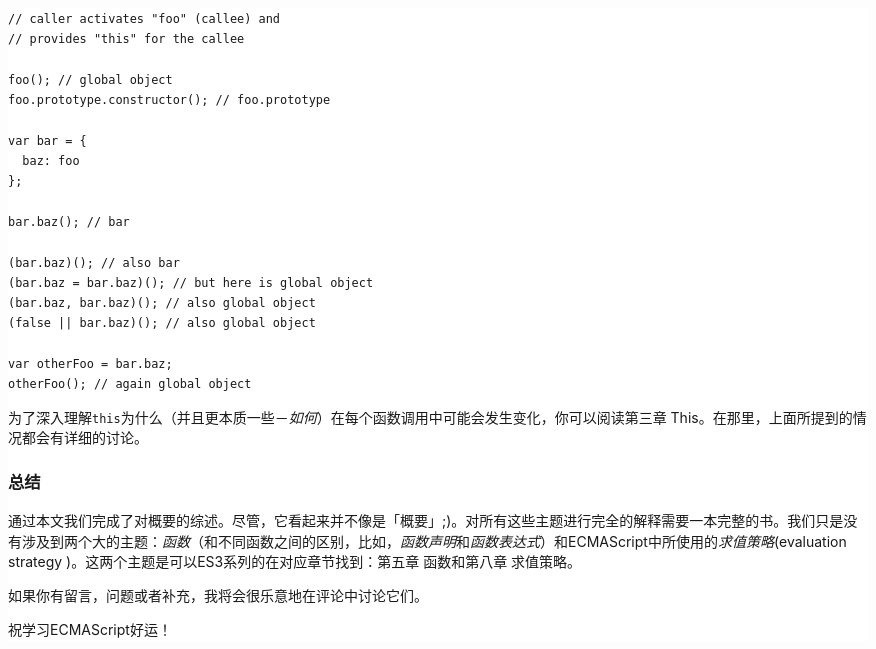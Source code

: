     // caller activates "foo" (callee) and
    // provides "this" for the callee
     
    foo(); // global object
    foo.prototype.constructor(); // foo.prototype
     
    var bar = {
      baz: foo
    };
     
    bar.baz(); // bar
     
    (bar.baz)(); // also bar
    (bar.baz = bar.baz)(); // but here is global object
    (bar.baz, bar.baz)(); // also global object
    (false || bar.baz)(); // also global object
     
    var otherFoo = bar.baz;
    otherFoo(); // again global object

为了深入理解`this`为什么（并且更本质一些－*如何*）在每个函数调用中可能会发生变化，你可以阅读第三章 This。在那里，上面所提到的情况都会有详细的讨论。

### **总结**

通过本文我们完成了对概要的综述。尽管，它看起来并不像是「概要」;)。对所有这些主题进行完全的解释需要一本完整的书。我们只是没有涉及到两个大的主题：*函数*（和不同函数之间的区别，比如，*函数声明*和*函数表达式*）和ECMAScript中所使用的*求值策略*(evaluation strategy )。这两个主题是可以ES3系列的在对应章节找到：第五章 函数和第八章 求值策略。

如果你有留言，问题或者补充，我将会很乐意地在评论中讨论它们。

祝学习ECMAScript好运！
